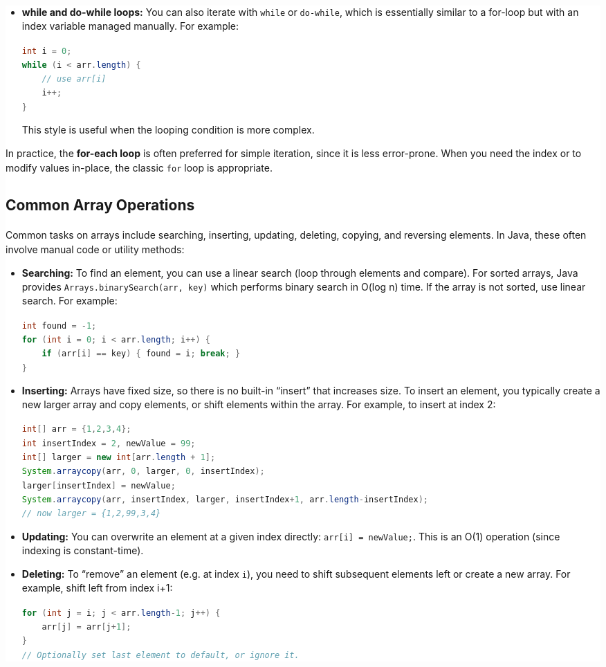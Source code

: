 * **while and do-while loops:** You can also iterate with `while` or `do-while`, which is essentially similar to a for-loop but with an index variable managed manually. For example:

  ```java
  int i = 0;
  while (i < arr.length) {
      // use arr[i]
      i++;
  }
  ```

  This style is useful when the looping condition is more complex.

In practice, the **for-each loop** is often preferred for simple iteration, since it is less error-prone. When you need the index or to modify values in-place, the classic `for` loop is appropriate.

## Common Array Operations

Common tasks on arrays include searching, inserting, updating, deleting, copying, and reversing elements. In Java, these often involve manual code or utility methods:

* **Searching:** To find an element, you can use a linear search (loop through elements and compare). For sorted arrays, Java provides `Arrays.binarySearch(arr, key)` which performs binary search in O(log n) time. If the array is not sorted, use linear search. For example:

  ```java
  int found = -1;
  for (int i = 0; i < arr.length; i++) {
      if (arr[i] == key) { found = i; break; }
  }
  ```

* **Inserting:** Arrays have fixed size, so there is no built-in “insert” that increases size. To insert an element, you typically create a new larger array and copy elements, or shift elements within the array. For example, to insert at index 2:

  ```java
  int[] arr = {1,2,3,4};
  int insertIndex = 2, newValue = 99;
  int[] larger = new int[arr.length + 1];
  System.arraycopy(arr, 0, larger, 0, insertIndex);
  larger[insertIndex] = newValue;
  System.arraycopy(arr, insertIndex, larger, insertIndex+1, arr.length-insertIndex);
  // now larger = {1,2,99,3,4}
  ```

* **Updating:** You can overwrite an element at a given index directly: `arr[i] = newValue;`. This is an O(1) operation (since indexing is constant-time).

* **Deleting:** To “remove” an element (e.g. at index `i`), you need to shift subsequent elements left or create a new array. For example, shift left from index i+1:

  ```java
  for (int j = i; j < arr.length-1; j++) {
      arr[j] = arr[j+1];
  }
  // Optionally set last element to default, or ignore it.
  ```
